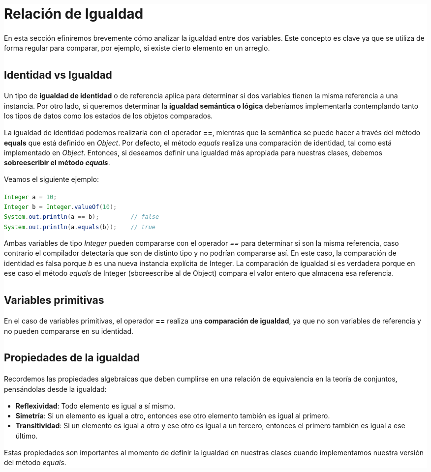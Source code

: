 # Relación de Igualdad

En esta sección efiniremos brevemente cómo analizar la igualdad entre dos variables. Este concepto es clave ya que se utiliza de forma regular para comparar, por ejemplo, si existe cierto elemento en un arreglo.

## Identidad vs Igualdad

Un tipo de **igualdad de identidad** o de referencia aplica para determinar si dos variables tienen la misma referencia a una instancia. Por otro lado, si queremos determinar la **igualdad semántica o lógica** deberíamos implementarla contemplando tanto los tipos de datos como los estados de los objetos comparados.

La igualdad de identidad podemos realizarla con el operador **==**, mientras que la semántica se puede hacer a través del método **equals** que está definido en _Object_. Por defecto, el método _equals_ realiza una comparación de identidad, tal como está implementado en _Object_. Entonces, si deseamos definir una igualdad más apropiada para nuestras clases, debemos **sobreescribir el método _equals_**.

Veamos el siguiente ejemplo:

```java
Integer a = 10;
Integer b = Integer.valueOf(10);
System.out.println(a == b);         // false
System.out.println(a.equals(b));    // true
```

Ambas variables de tipo _Integer_ pueden compararse con el operador _==_ para determinar si son la misma referencia, caso contrario el compilador detectaría que son de distinto tipo y no podrían compararse así. En este caso, la comparación de identidad es falsa porque _b_ es una nueva instancia explícita de Integer. La comparación de igualdad sí es verdadera porque en ese caso el método _equals_ de Integer (sboreescribe al de Object) compara el valor entero que almacena esa referencia.

## Variables primitivas

En el caso de variables primitivas, el operador **==** realiza una **comparación de igualdad**, ya que no son variables de referencia y no pueden compararse en su identidad.

## Propiedades de la igualdad

Recordemos las propiedades algebraicas que deben cumplirse en una relación de equivalencia en la teoría de conjuntos, pensándolas desde la igualdad:
- **Reflexividad**: Todo elemento es igual a sí mismo.
- **Simetría**: Si un elemento es igual a otro, entonces ese otro elemento también es igual al primero.
- **Transitividad**: Si un elemento es igual a otro y ese otro es igual a un tercero, entonces el primero también es igual a ese último.

Estas propiedades son importantes al momento de definir la igualdad en nuestras clases cuando implementamos nuestra versión del método _equals_.
